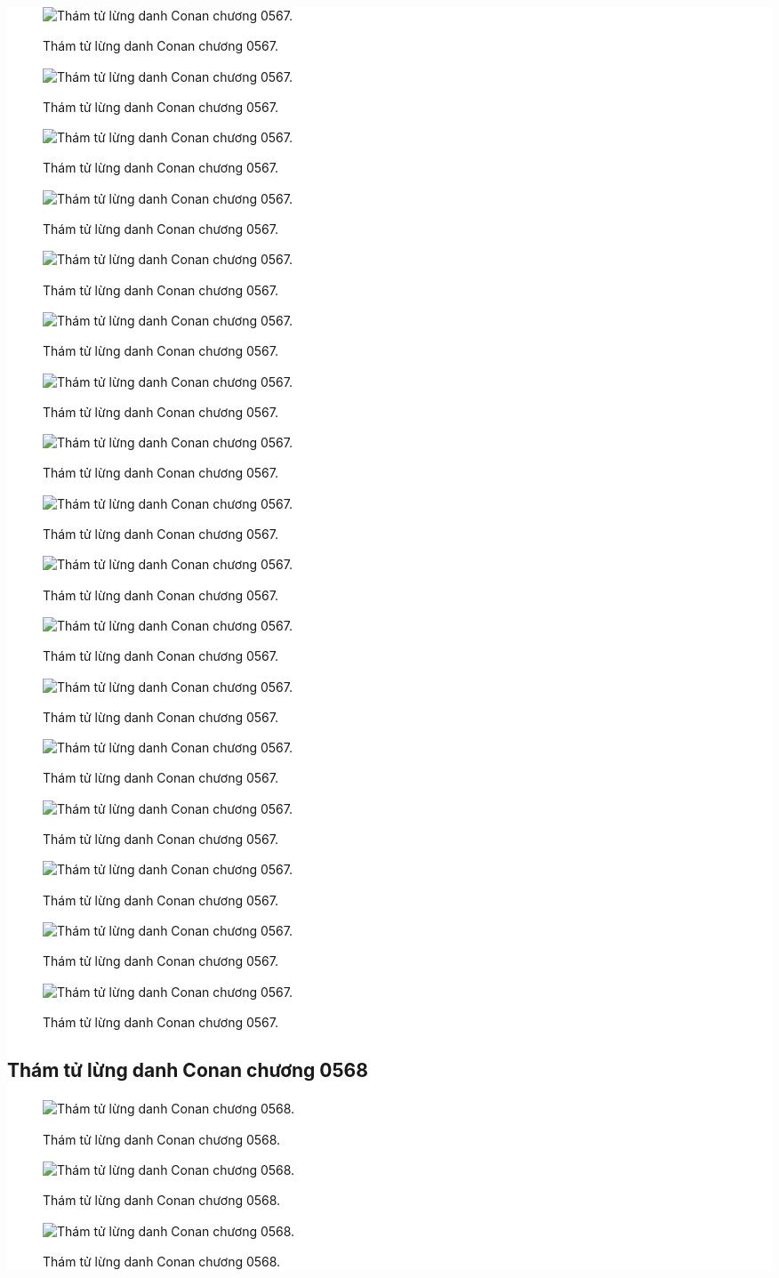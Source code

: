 <figure><img src="https://banmaixanh.vercel.app/manga/gosho-aoyama/tham-tu-lung-danh-conan/0567-02.jpg" alt="Thám tử lừng danh Conan chương 0567." title="Thám tử lừng danh Conan chương 0567." height=100% width=100%><figcaption><p>Thám tử lừng danh Conan chương 0567.</p></figcaption></figure>

<figure><img src="https://banmaixanh.vercel.app/manga/gosho-aoyama/tham-tu-lung-danh-conan/0567-03.jpg" alt="Thám tử lừng danh Conan chương 0567." title="Thám tử lừng danh Conan chương 0567." height=100% width=100%><figcaption><p>Thám tử lừng danh Conan chương 0567.</p></figcaption></figure>

<figure><img src="https://banmaixanh.vercel.app/manga/gosho-aoyama/tham-tu-lung-danh-conan/0567-04.jpg" alt="Thám tử lừng danh Conan chương 0567." title="Thám tử lừng danh Conan chương 0567." height=100% width=100%><figcaption><p>Thám tử lừng danh Conan chương 0567.</p></figcaption></figure>

<figure><img src="https://banmaixanh.vercel.app/manga/gosho-aoyama/tham-tu-lung-danh-conan/0567-05.jpg" alt="Thám tử lừng danh Conan chương 0567." title="Thám tử lừng danh Conan chương 0567." height=100% width=100%><figcaption><p>Thám tử lừng danh Conan chương 0567.</p></figcaption></figure>

<figure><img src="https://banmaixanh.vercel.app/manga/gosho-aoyama/tham-tu-lung-danh-conan/0567-06.jpg" alt="Thám tử lừng danh Conan chương 0567." title="Thám tử lừng danh Conan chương 0567." height=100% width=100%><figcaption><p>Thám tử lừng danh Conan chương 0567.</p></figcaption></figure>

<figure><img src="https://banmaixanh.vercel.app/manga/gosho-aoyama/tham-tu-lung-danh-conan/0567-07.jpg" alt="Thám tử lừng danh Conan chương 0567." title="Thám tử lừng danh Conan chương 0567." height=100% width=100%><figcaption><p>Thám tử lừng danh Conan chương 0567.</p></figcaption></figure>

<figure><img src="https://banmaixanh.vercel.app/manga/gosho-aoyama/tham-tu-lung-danh-conan/0567-08.jpg" alt="Thám tử lừng danh Conan chương 0567." title="Thám tử lừng danh Conan chương 0567." height=100% width=100%><figcaption><p>Thám tử lừng danh Conan chương 0567.</p></figcaption></figure>

<figure><img src="https://banmaixanh.vercel.app/manga/gosho-aoyama/tham-tu-lung-danh-conan/0567-09.jpg" alt="Thám tử lừng danh Conan chương 0567." title="Thám tử lừng danh Conan chương 0567." height=100% width=100%><figcaption><p>Thám tử lừng danh Conan chương 0567.</p></figcaption></figure>

<figure><img src="https://banmaixanh.vercel.app/manga/gosho-aoyama/tham-tu-lung-danh-conan/0567-10.jpg" alt="Thám tử lừng danh Conan chương 0567." title="Thám tử lừng danh Conan chương 0567." height=100% width=100%><figcaption><p>Thám tử lừng danh Conan chương 0567.</p></figcaption></figure>

<figure><img src="https://banmaixanh.vercel.app/manga/gosho-aoyama/tham-tu-lung-danh-conan/0567-11.jpg" alt="Thám tử lừng danh Conan chương 0567." title="Thám tử lừng danh Conan chương 0567." height=100% width=100%><figcaption><p>Thám tử lừng danh Conan chương 0567.</p></figcaption></figure>

<figure><img src="https://banmaixanh.vercel.app/manga/gosho-aoyama/tham-tu-lung-danh-conan/0567-12.jpg" alt="Thám tử lừng danh Conan chương 0567." title="Thám tử lừng danh Conan chương 0567." height=100% width=100%><figcaption><p>Thám tử lừng danh Conan chương 0567.</p></figcaption></figure>

<figure><img src="https://banmaixanh.vercel.app/manga/gosho-aoyama/tham-tu-lung-danh-conan/0567-13.jpg" alt="Thám tử lừng danh Conan chương 0567." title="Thám tử lừng danh Conan chương 0567." height=100% width=100%><figcaption><p>Thám tử lừng danh Conan chương 0567.</p></figcaption></figure>

<figure><img src="https://banmaixanh.vercel.app/manga/gosho-aoyama/tham-tu-lung-danh-conan/0567-14.jpg" alt="Thám tử lừng danh Conan chương 0567." title="Thám tử lừng danh Conan chương 0567." height=100% width=100%><figcaption><p>Thám tử lừng danh Conan chương 0567.</p></figcaption></figure>

<figure><img src="https://banmaixanh.vercel.app/manga/gosho-aoyama/tham-tu-lung-danh-conan/0567-15.jpg" alt="Thám tử lừng danh Conan chương 0567." title="Thám tử lừng danh Conan chương 0567." height=100% width=100%><figcaption><p>Thám tử lừng danh Conan chương 0567.</p></figcaption></figure>

<figure><img src="https://banmaixanh.vercel.app/manga/gosho-aoyama/tham-tu-lung-danh-conan/0567-16.jpg" alt="Thám tử lừng danh Conan chương 0567." title="Thám tử lừng danh Conan chương 0567." height=100% width=100%><figcaption><p>Thám tử lừng danh Conan chương 0567.</p></figcaption></figure>

<figure><img src="https://banmaixanh.vercel.app/manga/gosho-aoyama/tham-tu-lung-danh-conan/0567-17.jpg" alt="Thám tử lừng danh Conan chương 0567." title="Thám tử lừng danh Conan chương 0567." height=100% width=100%><figcaption><p>Thám tử lừng danh Conan chương 0567.</p></figcaption></figure>

<figure><img src="https://banmaixanh.vercel.app/manga/gosho-aoyama/tham-tu-lung-danh-conan/0567-18.jpg" alt="Thám tử lừng danh Conan chương 0567." title="Thám tử lừng danh Conan chương 0567." height=100% width=100%><figcaption><p>Thám tử lừng danh Conan chương 0567.</p></figcaption></figure>

## Thám tử lừng danh Conan chương 0568

<figure><img src="https://banmaixanh.vercel.app/manga/gosho-aoyama/tham-tu-lung-danh-conan/0568-01.jpg" alt="Thám tử lừng danh Conan chương 0568." title="Thám tử lừng danh Conan chương 0568." height=100% width=100%><figcaption><p>Thám tử lừng danh Conan chương 0568.</p></figcaption></figure>

<figure><img src="https://banmaixanh.vercel.app/manga/gosho-aoyama/tham-tu-lung-danh-conan/0568-02.jpg" alt="Thám tử lừng danh Conan chương 0568." title="Thám tử lừng danh Conan chương 0568." height=100% width=100%><figcaption><p>Thám tử lừng danh Conan chương 0568.</p></figcaption></figure>

<figure><img src="https://banmaixanh.vercel.app/manga/gosho-aoyama/tham-tu-lung-danh-conan/0568-03.jpg" alt="Thám tử lừng danh Conan chương 0568." title="Thám tử lừng danh Conan chương 0568." height=100% width=100%><figcaption><p>Thám tử lừng danh Conan chương 0568.</p></figcaption></figure>
